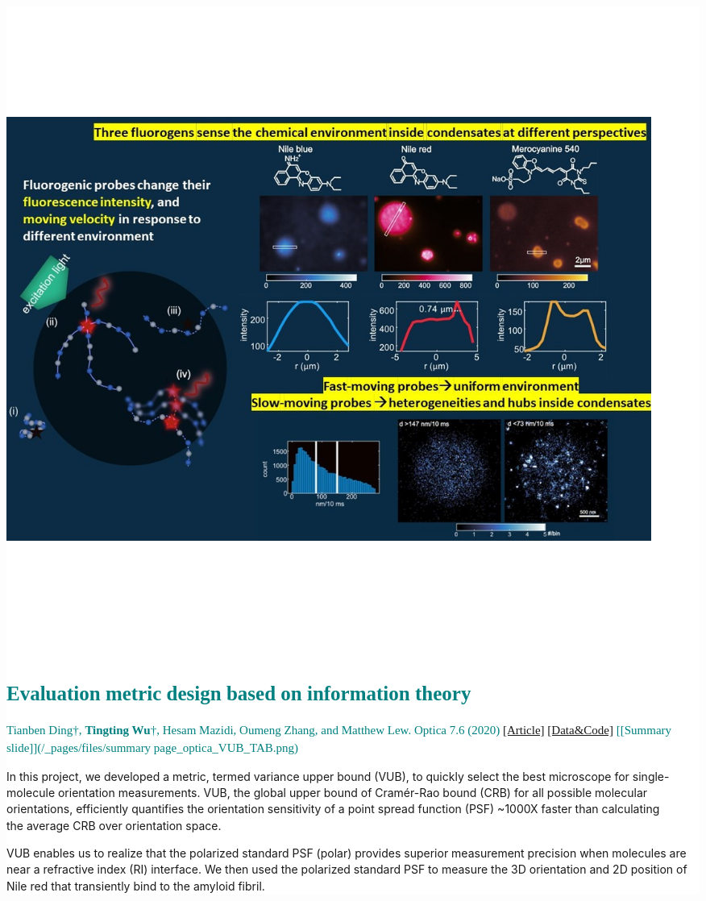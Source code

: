 <img src="/_pages/files/A1-LCD.jpg" width="800" height="800" />

## <span style="color:teal; font-family:Comic Sans MS;font-size: 25px;">Evaluation metric design based on information theory </span>

<span style="color:teal; font-family:Comic Sans MS;font-size: 15px;">Tianben Ding†, __Tingting Wu__†, Hesam Mazidi, Oumeng Zhang, and Matthew Lew. Optica 7.6
(2020) [[Article]](http://dx.doi.org/10.1364/optica.388157) [[Data&Code]](https://osf.io/pe3qu/?view_only=081206495472426889c1055f21971e9a) [[Summary slide]](/_pages/files/summary page_optica_VUB_TAB.png)</span>


In this project, we developed a metric, termed variance upper bound (VUB), to quickly select the best microscope for single-molecule orientation measurements.
VUB, the global upper bound of Cramér-Rao bound (CRB) for all possible molecular orientations, efficiently quantifies the orientation sensitivity of a point spread function (PSF) ~1000X faster than calculating the average CRB over orientation space. 

VUB enables us to realize that the polarized standard PSF (polar) provides superior measurement precision when molecules are near a refractive index (RI) interface. We then used the polarized standard PSF to measure the 3D orientation and 2D position of Nile red that transiently bind to the amyloid fibril.
